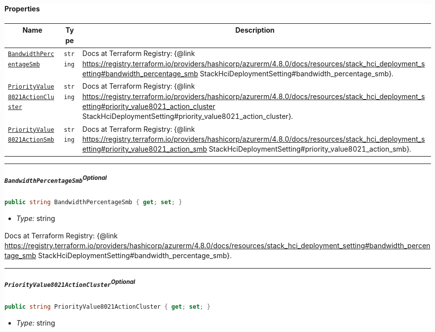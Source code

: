 #### Properties <a name="Properties" id="Properties"></a>

| **Name** | **Type** | **Description** |
| --- | --- | --- |
| <code><a href="#@cdktf/provider-azurerm.stackHciDeploymentSetting.StackHciDeploymentSettingScaleUnitHostNetworkIntentQosPolicyOverride.property.bandwidthPercentageSmb">BandwidthPercentageSmb</a></code> | <code>string</code> | Docs at Terraform Registry: {@link https://registry.terraform.io/providers/hashicorp/azurerm/4.8.0/docs/resources/stack_hci_deployment_setting#bandwidth_percentage_smb StackHciDeploymentSetting#bandwidth_percentage_smb}. |
| <code><a href="#@cdktf/provider-azurerm.stackHciDeploymentSetting.StackHciDeploymentSettingScaleUnitHostNetworkIntentQosPolicyOverride.property.priorityValue8021ActionCluster">PriorityValue8021ActionCluster</a></code> | <code>string</code> | Docs at Terraform Registry: {@link https://registry.terraform.io/providers/hashicorp/azurerm/4.8.0/docs/resources/stack_hci_deployment_setting#priority_value8021_action_cluster StackHciDeploymentSetting#priority_value8021_action_cluster}. |
| <code><a href="#@cdktf/provider-azurerm.stackHciDeploymentSetting.StackHciDeploymentSettingScaleUnitHostNetworkIntentQosPolicyOverride.property.priorityValue8021ActionSmb">PriorityValue8021ActionSmb</a></code> | <code>string</code> | Docs at Terraform Registry: {@link https://registry.terraform.io/providers/hashicorp/azurerm/4.8.0/docs/resources/stack_hci_deployment_setting#priority_value8021_action_smb StackHciDeploymentSetting#priority_value8021_action_smb}. |

---

##### `BandwidthPercentageSmb`<sup>Optional</sup> <a name="BandwidthPercentageSmb" id="@cdktf/provider-azurerm.stackHciDeploymentSetting.StackHciDeploymentSettingScaleUnitHostNetworkIntentQosPolicyOverride.property.bandwidthPercentageSmb"></a>

```csharp
public string BandwidthPercentageSmb { get; set; }
```

- *Type:* string

Docs at Terraform Registry: {@link https://registry.terraform.io/providers/hashicorp/azurerm/4.8.0/docs/resources/stack_hci_deployment_setting#bandwidth_percentage_smb StackHciDeploymentSetting#bandwidth_percentage_smb}.

---

##### `PriorityValue8021ActionCluster`<sup>Optional</sup> <a name="PriorityValue8021ActionCluster" id="@cdktf/provider-azurerm.stackHciDeploymentSetting.StackHciDeploymentSettingScaleUnitHostNetworkIntentQosPolicyOverride.property.priorityValue8021ActionCluster"></a>

```csharp
public string PriorityValue8021ActionCluster { get; set; }
```

- *Type:* string


